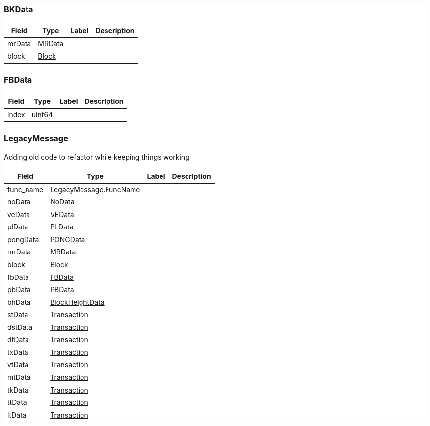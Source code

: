 ### BKData



| Field | Type | Label | Description |
| ----- | ---- | ----- | ----------- |
| mrData | [MRData](#qrl.MRData) |  |  |
| block | [Block](#qrl.Block) |  |  |






<a name="qrl.FBData"/>

### FBData



| Field | Type | Label | Description |
| ----- | ---- | ----- | ----------- |
| index | [uint64](#uint64) |  |  |






<a name="qrl.LegacyMessage"/>

### LegacyMessage
Adding old code to refactor while keeping things working


| Field | Type | Label | Description |
| ----- | ---- | ----- | ----------- |
| func_name | [LegacyMessage.FuncName](#qrl.LegacyMessage.FuncName) |  |  |
| noData | [NoData](#qrl.NoData) |  |  |
| veData | [VEData](#qrl.VEData) |  |  |
| plData | [PLData](#qrl.PLData) |  |  |
| pongData | [PONGData](#qrl.PONGData) |  |  |
| mrData | [MRData](#qrl.MRData) |  |  |
| block | [Block](#qrl.Block) |  |  |
| fbData | [FBData](#qrl.FBData) |  |  |
| pbData | [PBData](#qrl.PBData) |  |  |
| bhData | [BlockHeightData](#qrl.BlockHeightData) |  |  |
| stData | [Transaction](#qrl.Transaction) |  |  |
| dstData | [Transaction](#qrl.Transaction) |  |  |
| dtData | [Transaction](#qrl.Transaction) |  |  |
| txData | [Transaction](#qrl.Transaction) |  |  |
| vtData | [Transaction](#qrl.Transaction) |  |  |
| mtData | [Transaction](#qrl.Transaction) |  |  |
| tkData | [Transaction](#qrl.Transaction) |  |  |
| ttData | [Transaction](#qrl.Transaction) |  |  |
| ltData | [Transaction](#qrl.Transaction) |  |  |